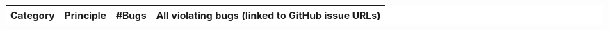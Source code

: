 | Category    | Principle                                                    | #Bugs | All violating bugs (linked to GitHub issue URLs)             |
| ----------- | ------------------------------------------------------------ | ----- | ------------------------------------------------------------ |